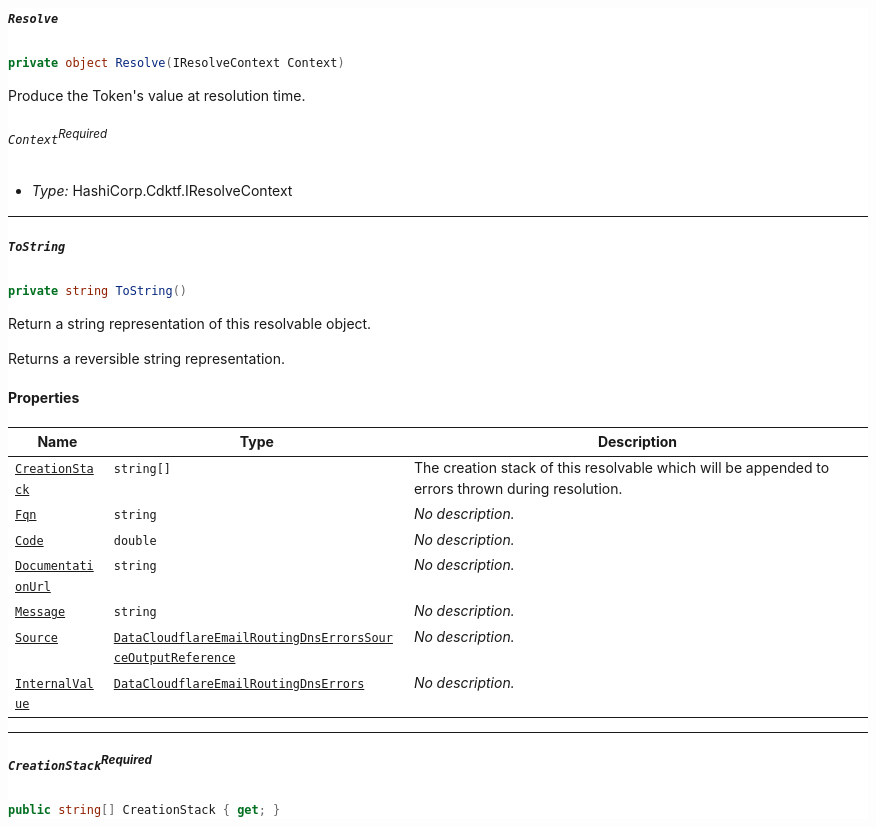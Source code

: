 ##### `Resolve` <a name="Resolve" id="@cdktf/provider-cloudflare.dataCloudflareEmailRoutingDns.DataCloudflareEmailRoutingDnsErrorsOutputReference.resolve"></a>

```csharp
private object Resolve(IResolveContext Context)
```

Produce the Token's value at resolution time.

###### `Context`<sup>Required</sup> <a name="Context" id="@cdktf/provider-cloudflare.dataCloudflareEmailRoutingDns.DataCloudflareEmailRoutingDnsErrorsOutputReference.resolve.parameter._context"></a>

- *Type:* HashiCorp.Cdktf.IResolveContext

---

##### `ToString` <a name="ToString" id="@cdktf/provider-cloudflare.dataCloudflareEmailRoutingDns.DataCloudflareEmailRoutingDnsErrorsOutputReference.toString"></a>

```csharp
private string ToString()
```

Return a string representation of this resolvable object.

Returns a reversible string representation.


#### Properties <a name="Properties" id="Properties"></a>

| **Name** | **Type** | **Description** |
| --- | --- | --- |
| <code><a href="#@cdktf/provider-cloudflare.dataCloudflareEmailRoutingDns.DataCloudflareEmailRoutingDnsErrorsOutputReference.property.creationStack">CreationStack</a></code> | <code>string[]</code> | The creation stack of this resolvable which will be appended to errors thrown during resolution. |
| <code><a href="#@cdktf/provider-cloudflare.dataCloudflareEmailRoutingDns.DataCloudflareEmailRoutingDnsErrorsOutputReference.property.fqn">Fqn</a></code> | <code>string</code> | *No description.* |
| <code><a href="#@cdktf/provider-cloudflare.dataCloudflareEmailRoutingDns.DataCloudflareEmailRoutingDnsErrorsOutputReference.property.code">Code</a></code> | <code>double</code> | *No description.* |
| <code><a href="#@cdktf/provider-cloudflare.dataCloudflareEmailRoutingDns.DataCloudflareEmailRoutingDnsErrorsOutputReference.property.documentationUrl">DocumentationUrl</a></code> | <code>string</code> | *No description.* |
| <code><a href="#@cdktf/provider-cloudflare.dataCloudflareEmailRoutingDns.DataCloudflareEmailRoutingDnsErrorsOutputReference.property.message">Message</a></code> | <code>string</code> | *No description.* |
| <code><a href="#@cdktf/provider-cloudflare.dataCloudflareEmailRoutingDns.DataCloudflareEmailRoutingDnsErrorsOutputReference.property.source">Source</a></code> | <code><a href="#@cdktf/provider-cloudflare.dataCloudflareEmailRoutingDns.DataCloudflareEmailRoutingDnsErrorsSourceOutputReference">DataCloudflareEmailRoutingDnsErrorsSourceOutputReference</a></code> | *No description.* |
| <code><a href="#@cdktf/provider-cloudflare.dataCloudflareEmailRoutingDns.DataCloudflareEmailRoutingDnsErrorsOutputReference.property.internalValue">InternalValue</a></code> | <code><a href="#@cdktf/provider-cloudflare.dataCloudflareEmailRoutingDns.DataCloudflareEmailRoutingDnsErrors">DataCloudflareEmailRoutingDnsErrors</a></code> | *No description.* |

---

##### `CreationStack`<sup>Required</sup> <a name="CreationStack" id="@cdktf/provider-cloudflare.dataCloudflareEmailRoutingDns.DataCloudflareEmailRoutingDnsErrorsOutputReference.property.creationStack"></a>

```csharp
public string[] CreationStack { get; }
```
